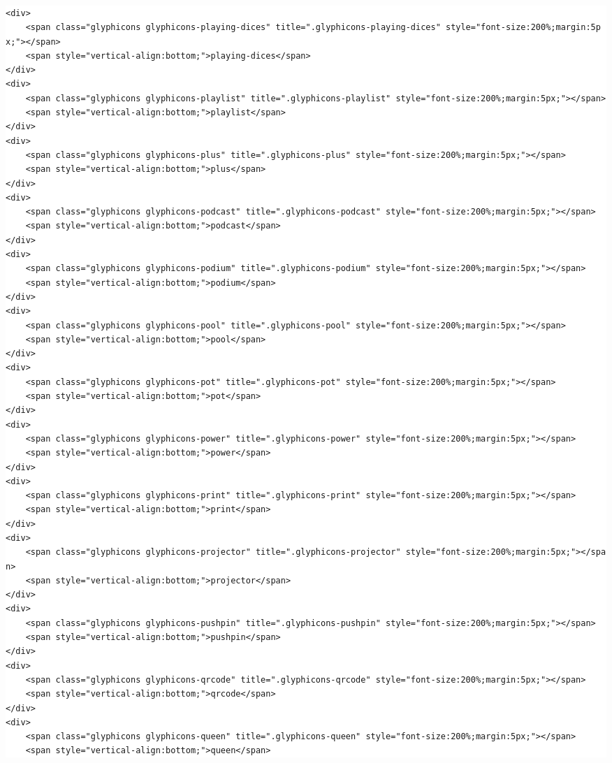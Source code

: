 	<div>
        <span class="glyphicons glyphicons-playing-dices" title=".glyphicons-playing-dices" style="font-size:200%;margin:5px;"></span>
        <span style="vertical-align:bottom;">playing-dices</span>
    </div>
	<div>
        <span class="glyphicons glyphicons-playlist" title=".glyphicons-playlist" style="font-size:200%;margin:5px;"></span>
        <span style="vertical-align:bottom;">playlist</span>
    </div>
	<div>
        <span class="glyphicons glyphicons-plus" title=".glyphicons-plus" style="font-size:200%;margin:5px;"></span>
        <span style="vertical-align:bottom;">plus</span>
    </div>
	<div>
        <span class="glyphicons glyphicons-podcast" title=".glyphicons-podcast" style="font-size:200%;margin:5px;"></span>
        <span style="vertical-align:bottom;">podcast</span>
    </div>
	<div>
        <span class="glyphicons glyphicons-podium" title=".glyphicons-podium" style="font-size:200%;margin:5px;"></span>
        <span style="vertical-align:bottom;">podium</span>
    </div>
	<div>
        <span class="glyphicons glyphicons-pool" title=".glyphicons-pool" style="font-size:200%;margin:5px;"></span>
        <span style="vertical-align:bottom;">pool</span>
    </div>
	<div>
        <span class="glyphicons glyphicons-pot" title=".glyphicons-pot" style="font-size:200%;margin:5px;"></span>
        <span style="vertical-align:bottom;">pot</span>
    </div>
	<div>
        <span class="glyphicons glyphicons-power" title=".glyphicons-power" style="font-size:200%;margin:5px;"></span>
        <span style="vertical-align:bottom;">power</span>
    </div>
	<div>
        <span class="glyphicons glyphicons-print" title=".glyphicons-print" style="font-size:200%;margin:5px;"></span>
        <span style="vertical-align:bottom;">print</span>
    </div>
	<div>
        <span class="glyphicons glyphicons-projector" title=".glyphicons-projector" style="font-size:200%;margin:5px;"></span>
        <span style="vertical-align:bottom;">projector</span>
    </div>
	<div>
        <span class="glyphicons glyphicons-pushpin" title=".glyphicons-pushpin" style="font-size:200%;margin:5px;"></span>
        <span style="vertical-align:bottom;">pushpin</span>
    </div>
	<div>
        <span class="glyphicons glyphicons-qrcode" title=".glyphicons-qrcode" style="font-size:200%;margin:5px;"></span>
        <span style="vertical-align:bottom;">qrcode</span>
    </div>
	<div>
        <span class="glyphicons glyphicons-queen" title=".glyphicons-queen" style="font-size:200%;margin:5px;"></span>
        <span style="vertical-align:bottom;">queen</span>